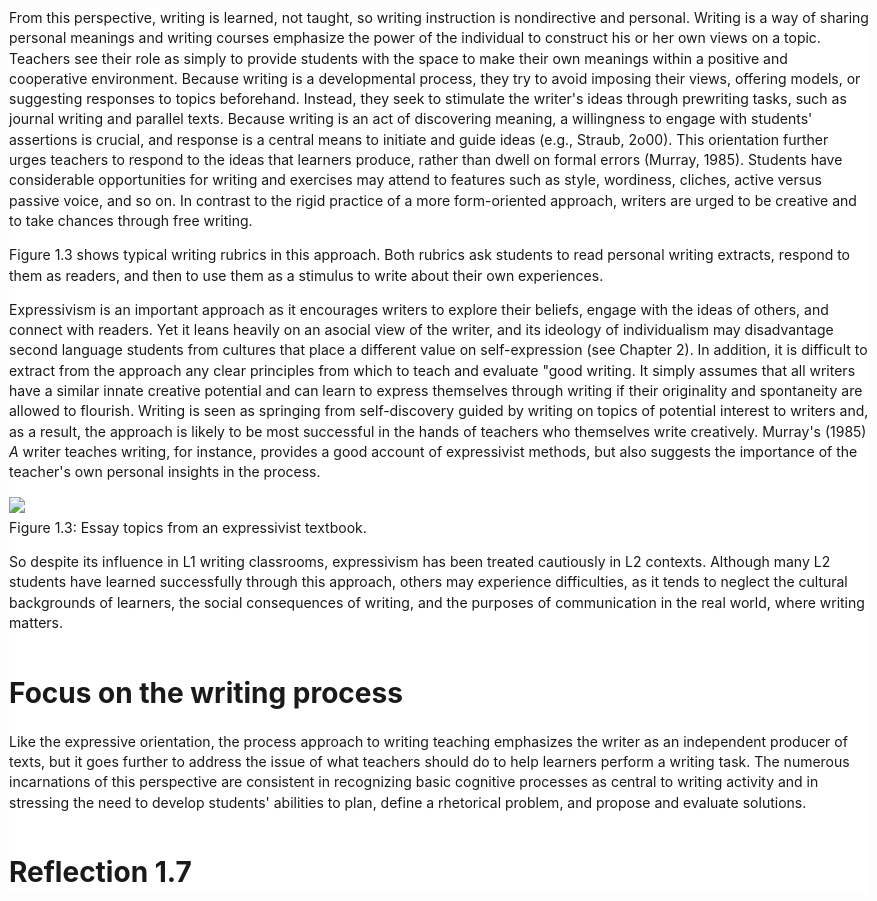 From this perspective, writing is learned, not taught, so writing instruction is nondirective and personal. Writing is a way of sharing personal meanings and writing courses emphasize the power of the individual to construct his or her own views on a topic. Teachers see their role as simply to provide students with the space to make their own meanings within a positive and cooperative environment. Because writing is a developmental process, they try to avoid imposing their views, offering models, or suggesting responses to topics beforehand. Instead, they seek to stimulate the writer's ideas through prewriting tasks, such as journal writing and parallel texts. Because writing is an act of discovering meaning, a willingness to engage with students' assertions is crucial, and response is a central means to initiate and guide ideas (e.g., Straub, 2o00). This orientation further urges teachers to respond to the ideas that learners produce, rather than dwell on formal errors (Murray, 1985). Students have considerable opportunities for writing and exercises may attend to features such as style, wordiness, cliches, active versus passive voice, and so on. In contrast to the rigid practice of a more form-oriented approach, writers are urged to be creative and to take chances through free writing.

Figure 1.3 shows typical writing rubrics in this approach. Both rubrics ask students to read personal writing extracts, respond to them as readers, and then to use them as a stimulus to write about their own experiences.

Expressivism is an important approach as it encourages writers to explore their beliefs, engage with the ideas of others, and connect with readers. Yet it leans heavily on an asocial view of the writer, and its ideology of individualism may disadvantage second language students from cultures that place a different value on self-expression (see Chapter 2). In addition, it is difficult to extract from the approach any clear principles from which to teach and evaluate "good writing. It simply assumes that all writers have a similar innate creative potential and can learn to express themselves through writing if their originality and spontaneity are allowed to flourish. Writing is seen as springing from self-discovery guided by writing on topics of potential interest to writers and, as a result, the approach is likely to be most successful in the hands of teachers who themselves write creatively. Murray's (1985) $A$ writer teaches writing, for instance, provides a good account of expressivist methods, but also suggests the importance of the teacher's own personal insights in the process.

![](img/c1413c3b4fcbfd2c3497ab533600f5096564782c768a5f7dbabe26bc90501e16.jpg)  
Figure 1.3: Essay topics from an expressivist textbook.

So despite its influence in L1 writing classrooms, expressivism has been treated cautiously in L2 contexts. Although many L2 students have learned successfully through this approach, others may experience difficulties, as it tends to neglect the cultural backgrounds of learners, the social consequences of writing, and the purposes of communication in the real world, where writing matters.

# Focus on the writing process

Like the expressive orientation, the process approach to writing teaching emphasizes the writer as an independent producer of texts, but it goes further to address the issue of what teachers should do to help learners perform a writing task. The numerous incarnations of this perspective are consistent in recognizing basic cognitive processes as central to writing activity and in stressing the need to develop students' abilities to plan, define a rhetorical problem, and propose and evaluate solutions.

# Reflection 1.7
